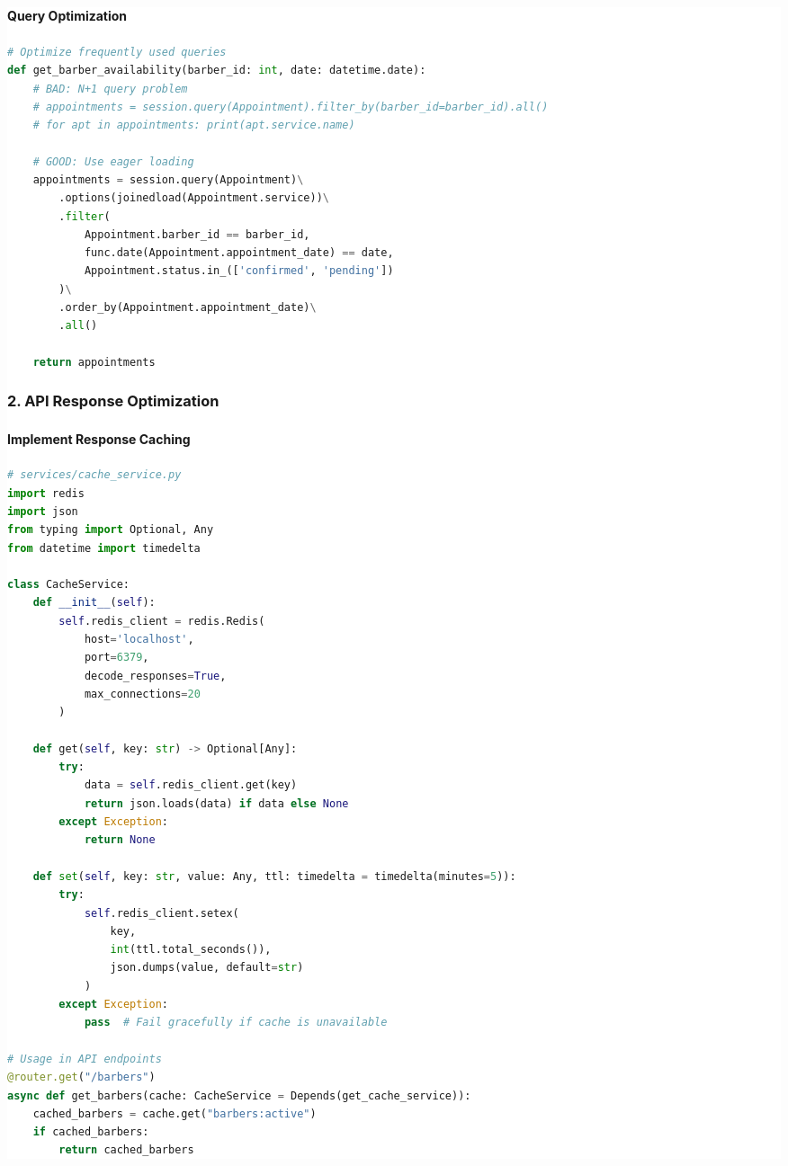 #### Query Optimization
```python
# Optimize frequently used queries
def get_barber_availability(barber_id: int, date: datetime.date):
    # BAD: N+1 query problem
    # appointments = session.query(Appointment).filter_by(barber_id=barber_id).all()
    # for apt in appointments: print(apt.service.name)
    
    # GOOD: Use eager loading
    appointments = session.query(Appointment)\
        .options(joinedload(Appointment.service))\
        .filter(
            Appointment.barber_id == barber_id,
            func.date(Appointment.appointment_date) == date,
            Appointment.status.in_(['confirmed', 'pending'])
        )\
        .order_by(Appointment.appointment_date)\
        .all()
    
    return appointments
```

### 2. API Response Optimization

#### Implement Response Caching
```python
# services/cache_service.py
import redis
import json
from typing import Optional, Any
from datetime import timedelta

class CacheService:
    def __init__(self):
        self.redis_client = redis.Redis(
            host='localhost',
            port=6379,
            decode_responses=True,
            max_connections=20
        )
    
    def get(self, key: str) -> Optional[Any]:
        try:
            data = self.redis_client.get(key)
            return json.loads(data) if data else None
        except Exception:
            return None
    
    def set(self, key: str, value: Any, ttl: timedelta = timedelta(minutes=5)):
        try:
            self.redis_client.setex(
                key,
                int(ttl.total_seconds()),
                json.dumps(value, default=str)
            )
        except Exception:
            pass  # Fail gracefully if cache is unavailable

# Usage in API endpoints
@router.get("/barbers")
async def get_barbers(cache: CacheService = Depends(get_cache_service)):
    cached_barbers = cache.get("barbers:active")
    if cached_barbers:
        return cached_barbers
```